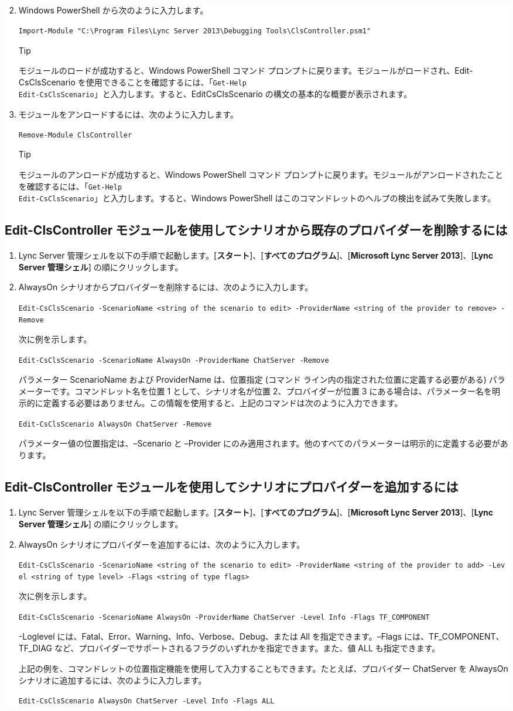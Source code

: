 

2.  Windows PowerShell から次のように入力します。
    
        Import-Module "C:\Program Files\Lync Server 2013\Debugging Tools\ClsController.psm1"
    

    > [!TIP]
    > モジュールのロードが成功すると、Windows PowerShell コマンド プロンプトに戻ります。モジュールがロードされ、Edit-CsClsScenario を使用できることを確認するには、「<CODE>Get-Help Edit-CsClsScenario</CODE>」と入力します。すると、EditCsClsScenario の構文の基本的な概要が表示されます。



3.  モジュールをアンロードするには、次のように入力します。
    
        Remove-Module ClsController
    

    > [!TIP]
    > モジュールのアンロードが成功すると、Windows PowerShell コマンド プロンプトに戻ります。モジュールがアンロードされたことを確認するには、「<CODE>Get-Help Edit-CsClsScenario</CODE>」と入力します。すると、Windows PowerShell はこのコマンドレットのヘルプの検出を試みて失敗します。



## Edit-ClsController モジュールを使用してシナリオから既存のプロバイダーを削除するには

1.  Lync Server 管理シェルを以下の手順で起動します。\[**スタート**\]、\[**すべてのプログラム**\]、\[**Microsoft Lync Server 2013**\]、\[**Lync Server 管理シェル**\] の順にクリックします。

2.  AlwaysOn シナリオからプロバイダーを削除するには、次のように入力します。
    
        Edit-CsClsScenario -ScenarioName <string of the scenario to edit> -ProviderName <string of the provider to remove> -Remove
    
    次に例を示します。
    
        Edit-CsClsScenario -ScenarioName AlwaysOn -ProviderName ChatServer -Remove
    
    パラメーター ScenarioName および ProviderName は、位置指定 (コマンド ライン内の指定された位置に定義する必要がある) パラメーターです。コマンドレット名を位置 1 として、シナリオ名が位置 2、プロバイダーが位置 3 にある場合は、パラメーター名を明示的に定義する必要はありません。この情報を使用すると、上記のコマンドは次のように入力できます。
    
        Edit-CsClsScenario AlwaysOn ChatServer -Remove
    
    パラメーター値の位置指定は、–Scenario と –Provider にのみ適用されます。他のすべてのパラメーターは明示的に定義する必要があります。

## Edit-ClsController モジュールを使用してシナリオにプロバイダーを追加するには

1.  Lync Server 管理シェルを以下の手順で起動します。\[**スタート**\]、\[**すべてのプログラム**\]、\[**Microsoft Lync Server 2013**\]、\[**Lync Server 管理シェル**\] の順にクリックします。

2.  AlwaysOn シナリオにプロバイダーを追加するには、次のように入力します。
    
        Edit-CsClsScenario -ScenarioName <string of the scenario to edit> -ProviderName <string of the provider to add> -Level <string of type level> -Flags <string of type flags>
    
    次に例を示します。
    
        Edit-CsClsScenario -ScenarioName AlwaysOn -ProviderName ChatServer -Level Info -Flags TF_COMPONENT
    
    \-Loglevel には、Fatal、Error、Warning、Info、Verbose、Debug、または All を指定できます。–Flags には、TF\_COMPONENT、TF\_DIAG など、プロバイダーでサポートされるフラグのいずれかを指定できます。また、値 ALL も指定できます。
    
    上記の例を、コマンドレットの位置指定機能を使用して入力することもできます。たとえば、プロバイダー ChatServer を AlwaysOn シナリオに追加するには、次のように入力します。
    
        Edit-CsClsScenario AlwaysOn ChatServer -Level Info -Flags ALL

